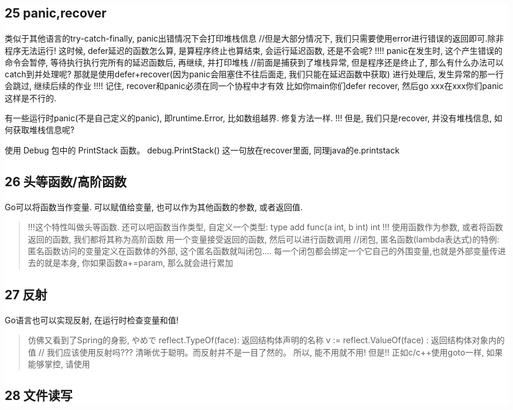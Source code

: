 ## 25 panic,recover

类似于其他语言的try-catch-finally, panic出错情况下会打印堆栈信息
//但是大部分情况下, 我们只需要使用error进行错误的返回即可.除非程序无法运行!
这时候, defer延迟的函数怎么算, 是算程序终止也算结束, 会运行延迟函数, 还是不会呢?
!!!!
panic在发生时, 这个产生错误的命令会暂停, 等待执行执行完所有的延迟函数后, 再继续, 并打印堆栈
//前面是捕获到了堆栈异常, 但是程序还是终止了, 那么有什么办法可以catch到并处理呢?
那就是使用defer+recover(因为panic会阻塞住不往后面走, 我们只能在延迟函数中获取)
进行处理后, 发生异常的那一行会跳过, 继续后续的作业
!!!!
记住, recover和panic必须在同一个协程中才有效
比如你main你们defer recover, 然后go xxx在xxx你们panic这样是不行的.

>
有一些运行时panic(不是自己定义的panic), 即runtime.Error, 比如数组越界.
修复方法一样.
!!!
但是, 我们只是recover, 并没有堆栈信息, 如何获取堆栈信息呢?
>
使用 Debug 包中的 PrintStack 函数。
debug.PrintStack()
这一句放在recover里面, 同理java的e.printstack

## 26 头等函数/高阶函数

Go可以将函数当作变量.
可以赋值给变量, 也可以作为其他函数的参数, 或者返回值.

> !!!这个特性叫做头等函数.
还可以吧函数当作类型, 自定义一个类型:
type add func(a int, b int) int
!!!
使用函数作为参数, 或者将函数返回的函数, 我们都将其称为高阶函数
> 用一个变量接受返回的函数, 然后可以进行函数调用
//闭包, 匿名函数(lambda表达式)的特例: 匿名函数访问的变量定义在函数体的外部, 这个匿名函数就叫闭包....
每一个闭包都会绑定一个它自己的外围变量,也就是外部变量传进去的就是本身, 你如果函数a+=param, 那么就会进行累加

## 27 反射


Go语言也可以实现反射, 在运行时检查变量和值!

> 仿佛又看到了Spring的身影, やめで
reflect.TypeOf(face): 返回结构体声明的名称
v := reflect.ValueOf(face) : 返回结构体对象内的值
// 我们应该使用反射吗???
清晰优于聪明。而反射并不是一目了然的。
所以, 能不用就不用!
但是!! 正如c/c++使用goto一样, 如果能够掌控, 请使用

## 28 文件读写

